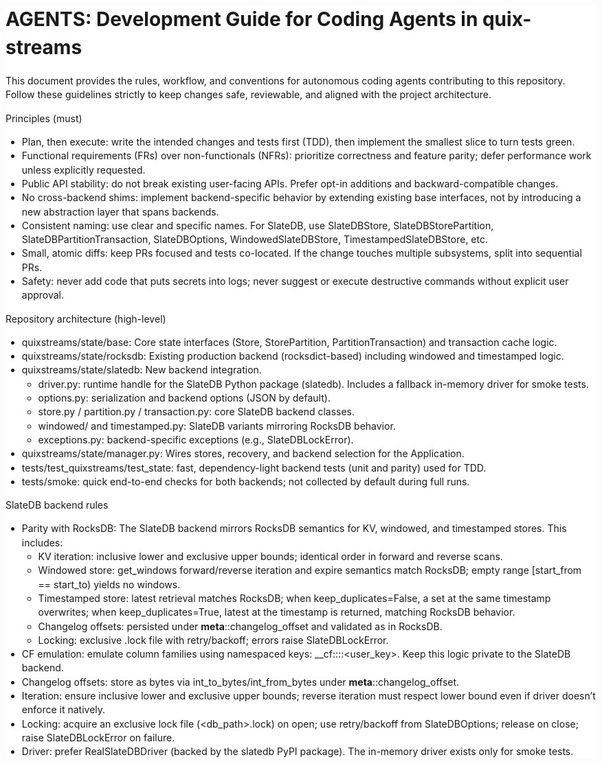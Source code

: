 # AGENTS: Development Guide for Coding Agents in quix-streams

This document provides the rules, workflow, and conventions for autonomous coding agents contributing to this repository. Follow these guidelines strictly to keep changes safe, reviewable, and aligned with the project architecture.

Principles (must)
- Plan, then execute: write the intended changes and tests first (TDD), then implement the smallest slice to turn tests green.
- Functional requirements (FRs) over non-functionals (NFRs): prioritize correctness and feature parity; defer performance work unless explicitly requested.
- Public API stability: do not break existing user-facing APIs. Prefer opt-in additions and backward-compatible changes.
- No cross-backend shims: implement backend-specific behavior by extending existing base interfaces, not by introducing a new abstraction layer that spans backends.
- Consistent naming: use clear and specific names. For SlateDB, use SlateDBStore, SlateDBStorePartition, SlateDBPartitionTransaction, SlateDBOptions, WindowedSlateDBStore, TimestampedSlateDBStore, etc.
- Small, atomic diffs: keep PRs focused and tests co-located. If the change touches multiple subsystems, split into sequential PRs.
- Safety: never add code that puts secrets into logs; never suggest or execute destructive commands without explicit user approval.

Repository architecture (high-level)
- quixstreams/state/base: Core state interfaces (Store, StorePartition, PartitionTransaction) and transaction cache logic.
- quixstreams/state/rocksdb: Existing production backend (rocksdict-based) including windowed and timestamped logic.
- quixstreams/state/slatedb: New backend integration.
  - driver.py: runtime handle for the SlateDB Python package (slatedb). Includes a fallback in-memory driver for smoke tests.
  - options.py: serialization and backend options (JSON by default).
  - store.py / partition.py / transaction.py: core SlateDB backend classes.
  - windowed/ and timestamped.py: SlateDB variants mirroring RocksDB behavior.
  - exceptions.py: backend-specific exceptions (e.g., SlateDBLockError).
- quixstreams/state/manager.py: Wires stores, recovery, and backend selection for the Application.
- tests/test_quixstreams/test_state: fast, dependency-light backend tests (unit and parity) used for TDD.
- tests/smoke: quick end-to-end checks for both backends; not collected by default during full runs.

SlateDB backend rules
- Parity with RocksDB: The SlateDB backend mirrors RocksDB semantics for KV, windowed, and timestamped stores. This includes:
  - KV iteration: inclusive lower and exclusive upper bounds; identical order in forward and reverse scans.
  - Windowed store: get_windows forward/reverse iteration and expire semantics match RocksDB; empty range [start_from == start_to) yields no windows.
  - Timestamped store: latest retrieval matches RocksDB; when keep_duplicates=False, a set at the same timestamp overwrites; when keep_duplicates=True, latest at the timestamp is returned, matching RocksDB behavior.
  - Changelog offsets: persisted under __meta__::changelog_offset and validated as in RocksDB.
  - Locking: exclusive .lock file with retry/backoff; errors raise SlateDBLockError.
- CF emulation: emulate column families using namespaced keys: __cf::<name>::<user_key>. Keep this logic private to the SlateDB backend.
- Changelog offsets: store as bytes via int_to_bytes/int_from_bytes under __meta__::changelog_offset.
- Iteration: ensure inclusive lower and exclusive upper bounds; reverse iteration must respect lower bound even if driver doesn’t enforce it natively.
- Locking: acquire an exclusive lock file (<db_path>.lock) on open; use retry/backoff from SlateDBOptions; release on close; raise SlateDBLockError on failure.
- Driver: prefer RealSlateDBDriver (backed by the slatedb PyPI package). The in-memory driver exists only for smoke tests.